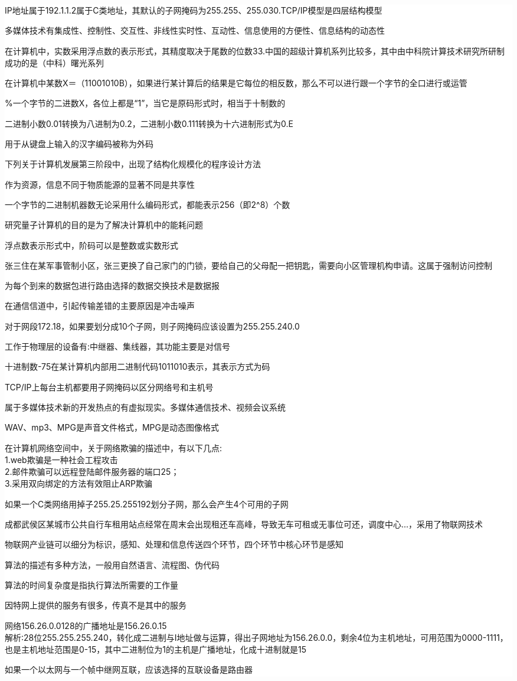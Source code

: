 IP地址属于192.1.1.2属于C类地址，其默认的子网掩码为255.255、255.030.TCP/IP模型是四层结构模型

多媒体技术有集成性、控制性、交互性、非线性实时性、互动性、信息使用的方便性、信息结构的动态性

在计算机中，实数采用浮点数的表示形式，其精度取决于尾数的位数33.中国的超级计算机系列比较多，其中由中科院计算技术研究所研制成功的是（中科）曙光系列

在计算机中某数X＝（11001010B），如果进行某计算后的结果是它每位的相反数，那么不可以进行跟一个字节的全口进行或运管

%一个字节的二进数X，各位上都是“1”，当它是原码形式时，相当于十制数的  

二进制小数0.01转换为八进制为0.2，二进制小数0.111转换为十六进制形式为0.E  

用于从键盘上输入的汉字编码被称为外码  

下列关于计算机发展第三阶段中，出现了结构化规模化的程序设计方法  

作为资源，信息不同于物质能源的显著不同是共享性  

一个字节的二进制机器数无论采用什么编码形式，都能表示256（即2^8）个数  

研究量子计算机的目的是为了解决计算机中的能耗问题  

浮点数表示形式中，阶码可以是整数或实数形式  

张三住在某军事管制小区，张三更换了自己家门的门锁，要给自己的父母配一把钥匙，需要向小区管理机构申请。这属于强制访问控制  

为每个到来的数据包进行路由选择的数据交换技术是数据报  

在通信信道中，引起传输差错的主要原因是冲击噪声  

对于网段172.18，如果要划分成10个子网，则子网掩码应该设置为255.255.240.0  

工作于物理层的设备有:中继器、集线器，其功能主要是对信号  

十进制数-75在某计算机内部用二进制代码1011010表示，其表示方式为码  

TCP/IP上每台主机都要用子网掩码以区分网络号和主机号  

属于多媒体技术新的开发热点的有虚拟现实。多媒体通信技术、视频会议系统  

WAV、mp3、MPG是声音文件格式，MPG是动态图像格式  

在计算机网络空间中，关于网络欺骗的描述中，有以下几点:  
1.web欺骗是一种社会工程攻击  
2.邮件欺骗可以远程登陆邮件服务器的端口25；  
3.采用双向绑定的方法有效阻止ARP欺骗  

如果一个C类网络用掉子255.25.255192划分子网，那么会产生4个可用的子网  

成都武侯区某城市公共自行车租用站点经常在周末会出现租还车高峰，导致无车可租或无事位可还，调度中心...，采用了物联网技术  

物联网产业链可以细分为标识，感知、处理和信息传送四个环节，四个环节中核心环节是感知  

算法的描述有多种方法，一般用自然语言、流程图、伪代码  

算法的时间复杂度是指执行算法所需要的工作量  

因特网上提供的服务有很多，传真不是其中的服务  

网络156.26.0.0128的广播地址是156.26.0.15  
解析:28位255.255.255.240，转化成二进制与I地址做与运算，得出子网地址为156.26.0.0，剩余4位为主机地址，可用范围为0000-1111，也是主机地址范围是0-15，其中二进制位为1的主机是广播地址，化成十进制就是15  

如果一个以太网与一个帧中继网互联，应该选择的互联设备是路由器  
